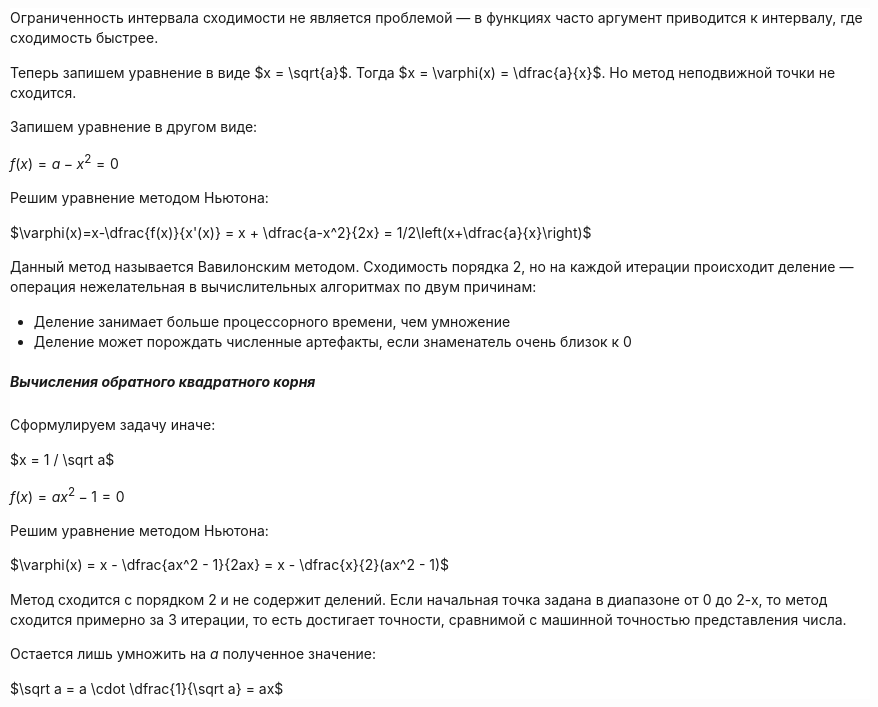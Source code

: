 Ограниченность интервала сходимости не является проблемой — в функциях часто аргумент приводится к интервалу, где сходимость быстрее.

Теперь запишем уравнение в виде $x = \sqrt{a}$.  Тогда $x = \varphi(x) = \dfrac{a}{x}$. Но метод неподвижной точки не сходится.

Запишем уравнение в другом виде:

$f(x)=a-x^2=0$

Решим уравнение методом Ньютона:

$\varphi(x)=x-\dfrac{f(x)}{x'(x)} = x + \dfrac{a-x^2}{2x} = 1/2\left(x+\dfrac{a}{x}\right)$

Данный метод называется Вавилонским методом. Сходимость порядка 2, но на каждой итерации происходит деление — операция нежелательная в вычислительных алгоритмах по двум причинам:

* Деление занимает больше процессорного времени, чем умножение
* Деление может порождать численные артефакты, если знаменатель очень близок к 0

##### Вычисления обратного квадратного корня

Сформулируем задачу иначе:

$x = 1 / \sqrt a$

$f(x)=ax^2-1=0$

Решим уравнение методом Ньютона:

$\varphi(x) = x - \dfrac{ax^2 - 1}{2ax} = x - \dfrac{x}{2}(ax^2 - 1)$

Метод сходится с порядком 2 и не содержит делений. Если начальная точка задана в диапазоне от 0 до 2-х, то метод сходится примерно за 3 итерации, то есть достигает точности, сравнимой с машинной точностью представления числа.

Остается лишь умножить на $a$ полученное значение:

$\sqrt a = a \cdot \dfrac{1}{\sqrt a} = ax$